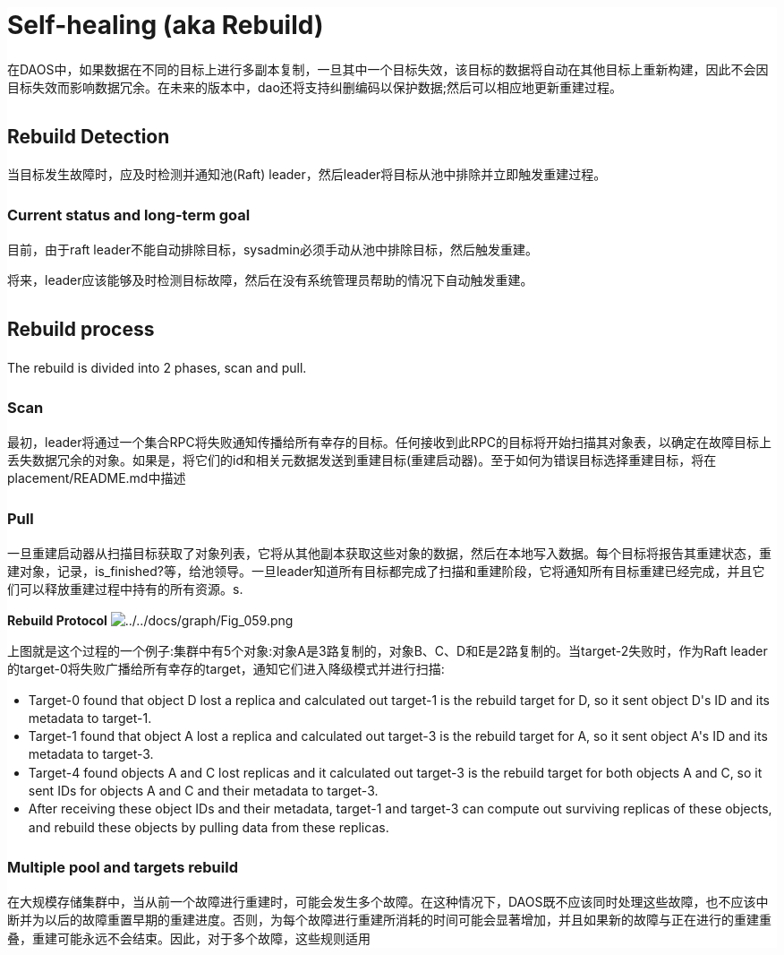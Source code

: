 # Self-healing (aka Rebuild)

在DAOS中，如果数据在不同的目标上进行多副本复制，一旦其中一个目标失效，该目标的数据将自动在其他目标上重新构建，因此不会因目标失效而影响数据冗余。在未来的版本中，dao还将支持纠删编码以保护数据;然后可以相应地更新重建过程。
## Rebuild Detection

当目标发生故障时，应及时检测并通知池(Raft) leader，然后leader将目标从池中排除并立即触发重建过程。

### Current status and long-term goal

目前，由于raft leader不能自动排除目标，sysadmin必须手动从池中排除目标，然后触发重建。

将来，leader应该能够及时检测目标故障，然后在没有系统管理员帮助的情况下自动触发重建。

## Rebuild process

The rebuild is divided into 2 phases, scan and pull.

### Scan

最初，leader将通过一个集合RPC将失败通知传播给所有幸存的目标。任何接收到此RPC的目标将开始扫描其对象表，以确定在故障目标上丢失数据冗余的对象。如果是，将它们的id和相关元数据发送到重建目标(重建启动器)。至于如何为错误目标选择重建目标，将在placement/README.md中描述

### Pull

一旦重建启动器从扫描目标获取了对象列表，它将从其他副本获取这些对象的数据，然后在本地写入数据。每个目标将报告其重建状态，重建对象，记录，is_finished?等，给池领导。一旦leader知道所有目标都完成了扫描和重建阶段，它将通知所有目标重建已经完成，并且它们可以释放重建过程中持有的所有资源。s.

<a id="f10.18"></a>
**Rebuild Protocol**
![../../docs/graph/Fig_059.png](../../docs/graph/Fig_059.png "Rebuild Protocol")

上图就是这个过程的一个例子:集群中有5个对象:对象A是3路复制的，对象B、C、D和E是2路复制的。当target-2失败时，作为Raft leader的target-0将失败广播给所有幸存的target，通知它们进入降级模式并进行扫描:

- Target-0 found that object D lost a replica and calculated out target-1 is
the rebuild target for D, so it sent object D's ID and its metadata to
target-1.
- Target-1 found that object A lost a replica and calculated out target-3 is
the rebuild target for A, so it sent object A's ID and its metadata to
target-3.
- Target-4 found objects A and C lost replicas and it calculated out target-3
is the rebuild target for both objects A and C, so it sent IDs for objects A
and C and their metadata to target-3.
- After receiving these object IDs and their metadata, target-1 and target-3
can compute out surviving replicas of these objects, and rebuild these objects
by pulling data from these replicas.

### Multiple pool and targets rebuild

在大规模存储集群中，当从前一个故障进行重建时，可能会发生多个故障。在这种情况下，DAOS既不应该同时处理这些故障，也不应该中断并为以后的故障重置早期的重建进度。否则，为每个故障进行重建所消耗的时间可能会显著增加，并且如果新的故障与正在进行的重建重叠，重建可能永远不会结束。因此，对于多个故障，这些规则适用
